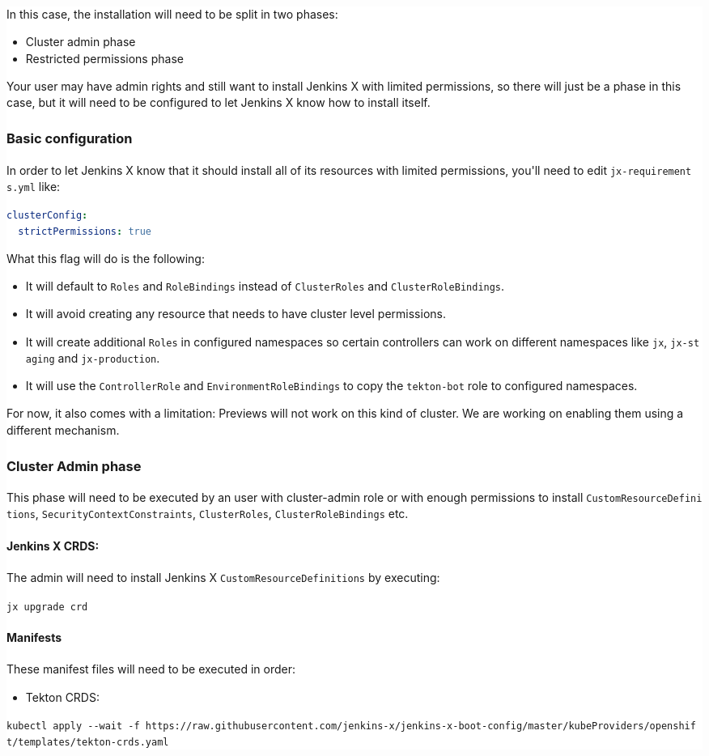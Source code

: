 In this case, the installation will need to be split in two phases:

 - Cluster admin phase
 - Restricted permissions phase

Your user may have admin rights and still want to install Jenkins X with limited permissions, so there will just be a phase in this case, but it will need to be configured to let Jenkins X know how to install itself.

### Basic configuration

In order to let Jenkins X know that it should install all of its resources with limited permissions, you'll need to edit `jx-requirements.yml` like:

```yaml    
clusterConfig:
  strictPermissions: true
```

What this flag will do is the following: 

- It will default to `Roles` and `RoleBindings` instead of `ClusterRoles` and `ClusterRoleBindings`.

- It will avoid creating any resource that needs to have cluster level permissions.

- It will create additional `Roles` in configured namespaces so certain controllers can work on different namespaces like `jx`, `jx-staging` and `jx-production`.

- It will use the `ControllerRole` and `EnvironmentRoleBindings` to copy the `tekton-bot` role to configured namespaces.

For now, it also comes with a limitation: Previews will not work on this kind of cluster. We are working on enabling them using a different mechanism.

### Cluster Admin phase

This phase will need to be executed by an user with cluster-admin role or with enough permissions to install `CustomResourceDefinitions`, `SecurityContextConstraints`, `ClusterRoles`, `ClusterRoleBindings` etc.

#### Jenkins X CRDS:

The admin will need to install Jenkins X `CustomResourceDefinitions` by executing:

```console
jx upgrade crd
```

#### Manifests

These manifest files will need to be executed in order:


* Tekton CRDS:
```console
kubectl apply --wait -f https://raw.githubusercontent.com/jenkins-x/jenkins-x-boot-config/master/kubeProviders/openshift/templates/tekton-crds.yaml
```
